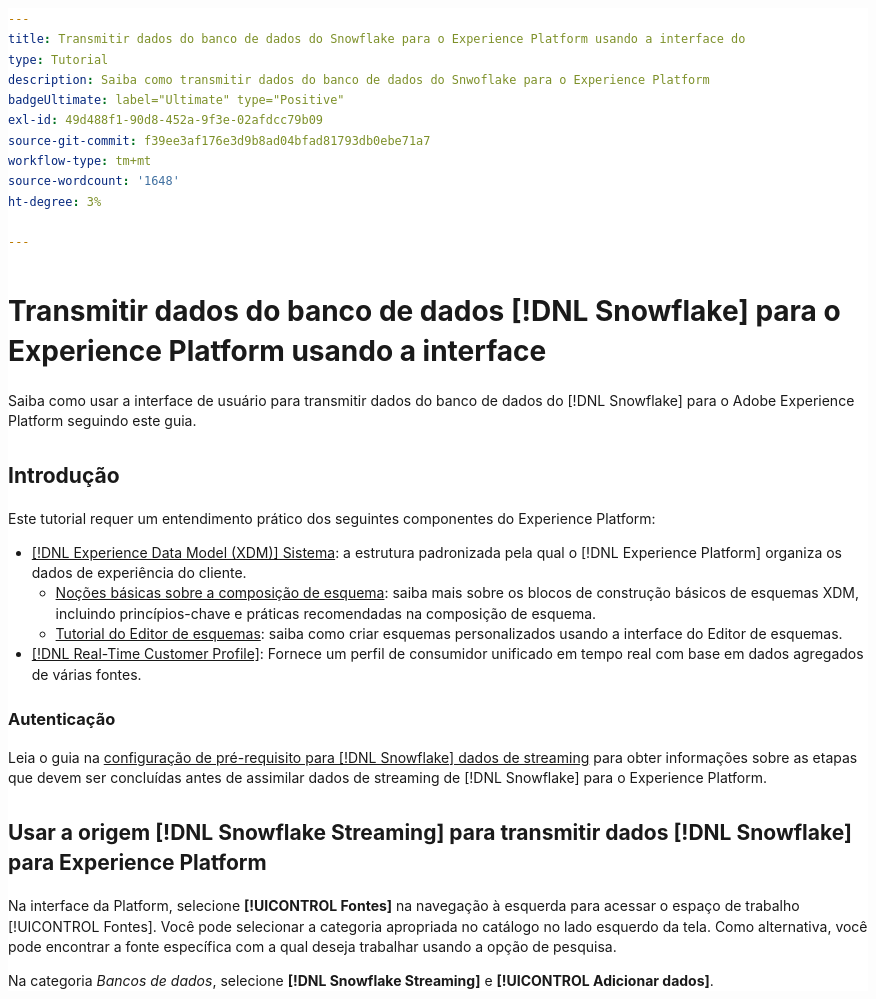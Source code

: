 ```yaml
---
title: Transmitir dados do banco de dados do Snowflake para o Experience Platform usando a interface do
type: Tutorial
description: Saiba como transmitir dados do banco de dados do Snwoflake para o Experience Platform
badgeUltimate: label="Ultimate" type="Positive"
exl-id: 49d488f1-90d8-452a-9f3e-02afdcc79b09
source-git-commit: f39ee3af176e3d9b8ad04bfad81793db0ebe71a7
workflow-type: tm+mt
source-wordcount: '1648'
ht-degree: 3%

---
```


# Transmitir dados do banco de dados [!DNL Snowflake] para o Experience Platform usando a interface

Saiba como usar a interface de usuário para transmitir dados do banco de dados do [!DNL Snowflake] para o Adobe Experience Platform seguindo este guia.

## Introdução

Este tutorial requer um entendimento prático dos seguintes componentes do Experience Platform:

* [[!DNL Experience Data Model (XDM)] Sistema](../../../../../xdm/home.md): a estrutura padronizada pela qual o [!DNL Experience Platform] organiza os dados de experiência do cliente.
   * [Noções básicas sobre a composição de esquema](../../../../../xdm/schema/composition.md): saiba mais sobre os blocos de construção básicos de esquemas XDM, incluindo princípios-chave e práticas recomendadas na composição de esquema.
   * [Tutorial do Editor de esquemas](../../../../../xdm/tutorials/create-schema-ui.md): saiba como criar esquemas personalizados usando a interface do Editor de esquemas.
* [[!DNL Real-Time Customer Profile]](../../../../../profile/home.md): Fornece um perfil de consumidor unificado em tempo real com base em dados agregados de várias fontes.

### Autenticação

Leia o guia na [configuração de pré-requisito para [!DNL Snowflake] dados de streaming](../../../../connectors/databases/snowflake-streaming.md) para obter informações sobre as etapas que devem ser concluídas antes de assimilar dados de streaming de [!DNL Snowflake] para o Experience Platform.

## Usar a origem [!DNL Snowflake Streaming] para transmitir dados [!DNL Snowflake] para Experience Platform

Na interface da Platform, selecione **[!UICONTROL Fontes]** na navegação à esquerda para acessar o espaço de trabalho [!UICONTROL Fontes]. Você pode selecionar a categoria apropriada no catálogo no lado esquerdo da tela. Como alternativa, você pode encontrar a fonte específica com a qual deseja trabalhar usando a opção de pesquisa.

Na categoria *Bancos de dados*, selecione **[!DNL Snowflake Streaming]** e **[!UICONTROL Adicionar dados]**.
